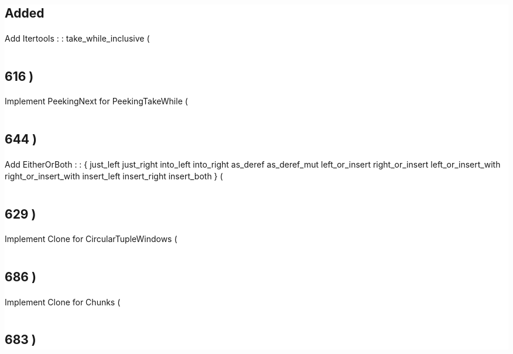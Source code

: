 #
Added
-
Add
Itertools
:
:
take_while_inclusive
(
#
616
)
-
Implement
PeekingNext
for
PeekingTakeWhile
(
#
644
)
-
Add
EitherOrBoth
:
:
{
just_left
just_right
into_left
into_right
as_deref
as_deref_mut
left_or_insert
right_or_insert
left_or_insert_with
right_or_insert_with
insert_left
insert_right
insert_both
}
(
#
629
)
-
Implement
Clone
for
CircularTupleWindows
(
#
686
)
-
Implement
Clone
for
Chunks
(
#
683
)
-